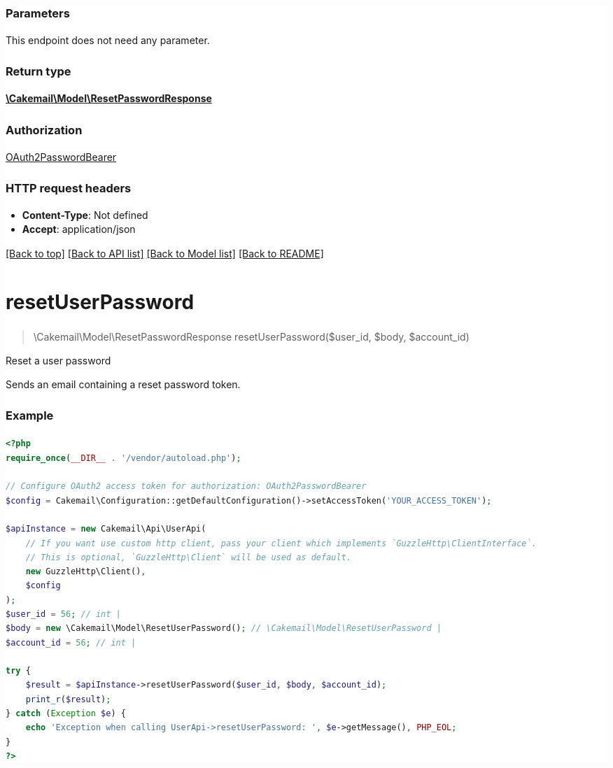 ### Parameters
This endpoint does not need any parameter.

### Return type

[**\Cakemail\Model\ResetPasswordResponse**](../Model/ResetPasswordResponse.md)

### Authorization

[OAuth2PasswordBearer](../../README.md#OAuth2PasswordBearer)

### HTTP request headers

 - **Content-Type**: Not defined
 - **Accept**: application/json

[[Back to top]](#) [[Back to API list]](../../README.md#documentation-for-api-endpoints) [[Back to Model list]](../../README.md#documentation-for-models) [[Back to README]](../../README.md)

# **resetUserPassword**
> \Cakemail\Model\ResetPasswordResponse resetUserPassword($user_id, $body, $account_id)

Reset a user password

Sends an email containing a reset password token.

### Example
```php
<?php
require_once(__DIR__ . '/vendor/autoload.php');

// Configure OAuth2 access token for authorization: OAuth2PasswordBearer
$config = Cakemail\Configuration::getDefaultConfiguration()->setAccessToken('YOUR_ACCESS_TOKEN');

$apiInstance = new Cakemail\Api\UserApi(
    // If you want use custom http client, pass your client which implements `GuzzleHttp\ClientInterface`.
    // This is optional, `GuzzleHttp\Client` will be used as default.
    new GuzzleHttp\Client(),
    $config
);
$user_id = 56; // int | 
$body = new \Cakemail\Model\ResetUserPassword(); // \Cakemail\Model\ResetUserPassword | 
$account_id = 56; // int | 

try {
    $result = $apiInstance->resetUserPassword($user_id, $body, $account_id);
    print_r($result);
} catch (Exception $e) {
    echo 'Exception when calling UserApi->resetUserPassword: ', $e->getMessage(), PHP_EOL;
}
?>
```
